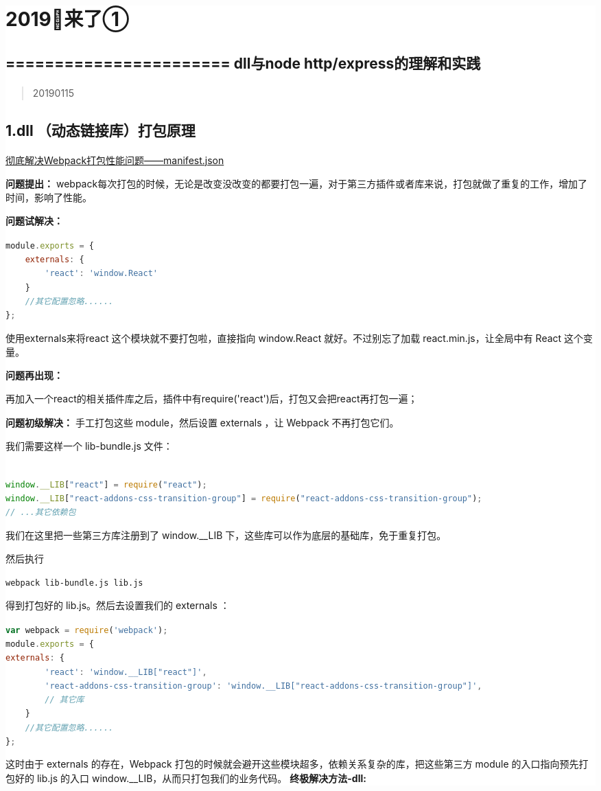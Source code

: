 # 2019来了①
=======================
dll与node http/express的理解和实践
-----------------------
> 20190115

## 1.dll （动态链接库）打包原理

[彻底解决Webpack打包性能问题——manifest.json](https://blog.csdn.net/suhuaiqiang_janlay/article/details/79715969)

**问题提出：** 
webpack每次打包的时候，无论是改变没改变的都要打包一遍，对于第三方插件或者库来说，打包就做了重复的工作，增加了时间，影响了性能。

**问题试解决：**

```js
module.exports = {
    externals: {
        'react': 'window.React'
    }
    //其它配置忽略......
};

```

使用externals来将react 这个模块就不要打包啦，直接指向 window.React 就好。不过别忘了加载 react.min.js，让全局中有 React 这个变量。

**问题再出现：**

再加入一个react的相关插件库之后，插件中有require('react')后，打包又会把react再打包一遍；

**问题初级解决：**
手工打包这些 module，然后设置 externals ，让 Webpack 不再打包它们。

我们需要这样一个 lib-bundle.js 文件：
```js

window.__LIB["react"] = require("react");
window.__LIB["react-addons-css-transition-group"] = require("react-addons-css-transition-group");
// ...其它依赖包

```
我们在这里把一些第三方库注册到了 window.__LIB 下，这些库可以作为底层的基础库，免于重复打包。

然后执行
```bash
webpack lib-bundle.js lib.js
```
得到打包好的 lib.js。然后去设置我们的 externals ：
```js
var webpack = require('webpack');
module.exports = {
externals: {
        'react': 'window.__LIB["react"]',
        'react-addons-css-transition-group': 'window.__LIB["react-addons-css-transition-group"]',
        // 其它库
    }
    //其它配置忽略...... 
};
```
这时由于 externals 的存在，Webpack 打包的时候就会避开这些模块超多，依赖关系复杂的库，把这些第三方 module 的入口指向预先打包好的 lib.js 的入口 window.__LIB，从而只打包我们的业务代码。
**终极解决方法-dll:**

